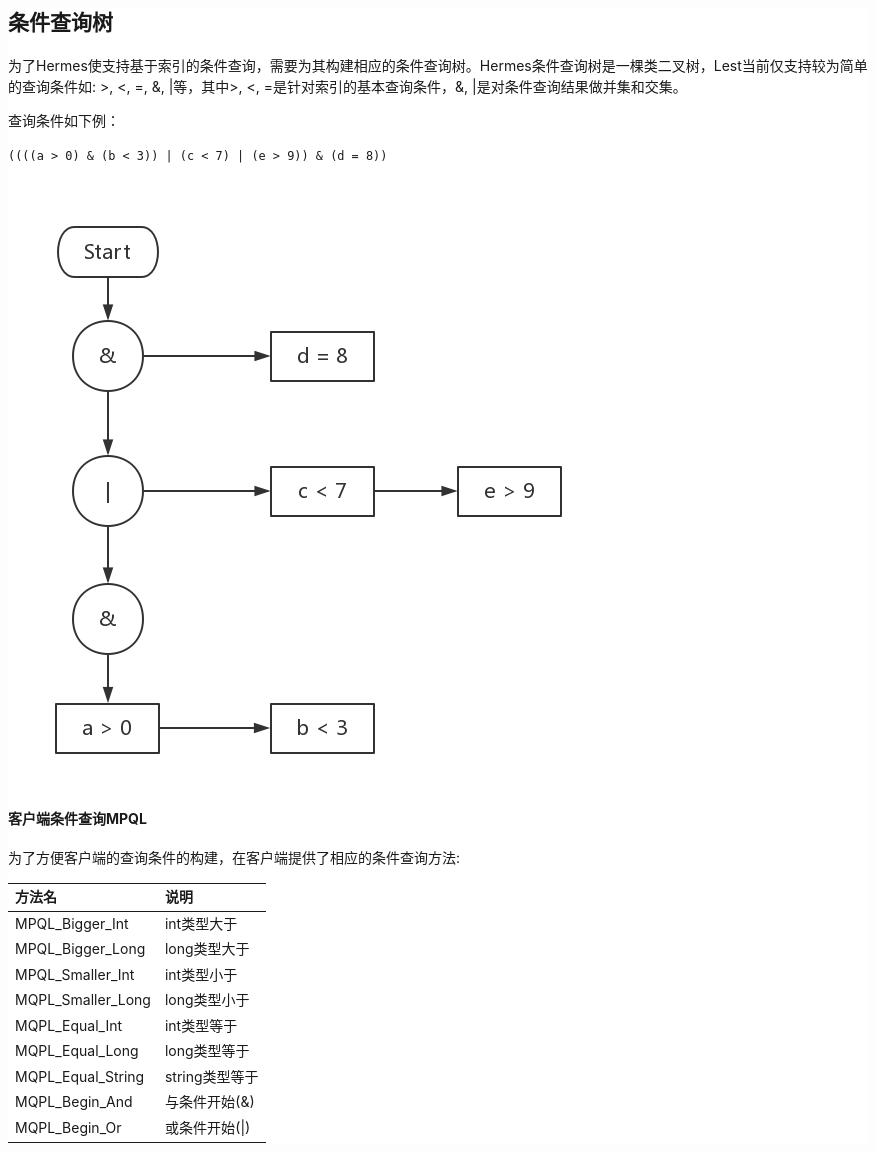 ## 条件查询树

为了Hermes使支持基于索引的条件查询，需要为其构建相应的条件查询树。Hermes条件查询树是一棵类二叉树，Lest当前仅支持较为简单的查询条件如: >, <, =, &, |等，其中>, <, =是针对索引的基本查询条件，&, |是对条件查询结果做并集和交集。

查询条件如下例：

~~~~
((((a > 0) & (b < 3)) | (c < 7) | (e > 9)) & (d = 8))
~~~~

 ![查询树](https://github.com/alxbean/alxbean.github.io/blob/master/assets/hermes/%E6%9F%A5%E8%AF%A2%E6%A0%91.png?raw=true)

#### 客户端条件查询MPQL

为了方便客户端的查询条件的构建，在客户端提供了相应的条件查询方法:

| 方法名               | 说明         |
| :---------------- | :--------- |
| MPQL_Bigger_Int   | int类型大于    |
| MPQL_Bigger_Long  | long类型大于   |
| MPQL_Smaller_Int  | int类型小于    |
| MQPL_Smaller_Long | long类型小于   |
| MQPL_Equal_Int    | int类型等于    |
| MQPL_Equal_Long   | long类型等于   |
| MQPL_Equal_String | string类型等于 |
| MQPL_Begin_And    | 与条件开始(&)   |
| MQPL_Begin_Or     | 或条件开始(\|)  |